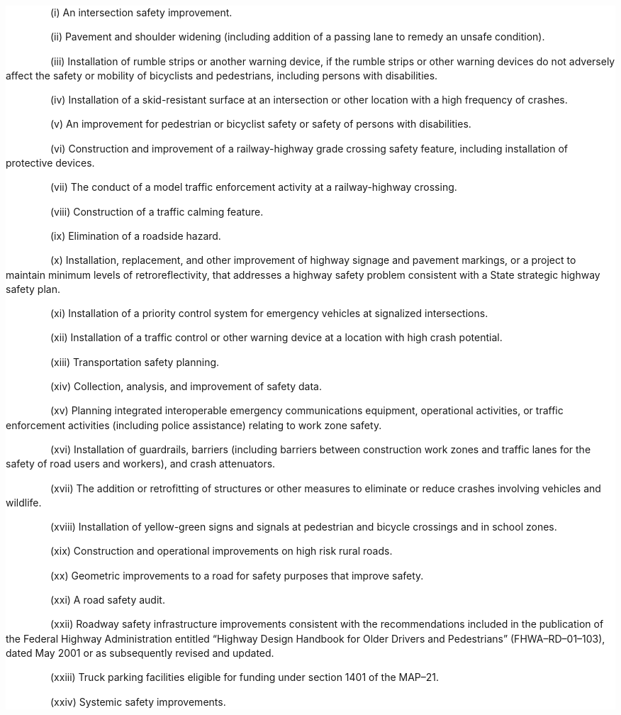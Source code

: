                 (i) An intersection safety improvement.

                (ii) Pavement and shoulder widening (including addition of a passing lane to remedy an unsafe condition).

                (iii) Installation of rumble strips or another warning device, if the rumble strips or other warning devices do not adversely affect the safety or mobility of bicyclists and pedestrians, including persons with disabilities.

                (iv) Installation of a skid-resistant surface at an intersection or other location with a high frequency of crashes.

                (v) An improvement for pedestrian or bicyclist safety or safety of persons with disabilities.

                (vi) Construction and improvement of a railway-highway grade crossing safety feature, including installation of protective devices.

                (vii) The conduct of a model traffic enforcement activity at a railway-highway crossing.

                (viii) Construction of a traffic calming feature.

                (ix) Elimination of a roadside hazard.

                (x) Installation, replacement, and other improvement of highway signage and pavement markings, or a project to maintain minimum levels of retroreflectivity, that addresses a highway safety problem consistent with a State strategic highway safety plan.

                (xi) Installation of a priority control system for emergency vehicles at signalized intersections.

                (xii) Installation of a traffic control or other warning device at a location with high crash potential.

                (xiii) Transportation safety planning.

                (xiv) Collection, analysis, and improvement of safety data.

                (xv) Planning integrated interoperable emergency communications equipment, operational activities, or traffic enforcement activities (including police assistance) relating to work zone safety.

                (xvi) Installation of guardrails, barriers (including barriers between construction work zones and traffic lanes for the safety of road users and workers), and crash attenuators.

                (xvii) The addition or retrofitting of structures or other measures to eliminate or reduce crashes involving vehicles and wildlife.

                (xviii) Installation of yellow-green signs and signals at pedestrian and bicycle crossings and in school zones.

                (xix) Construction and operational improvements on high risk rural roads.

                (xx) Geometric improvements to a road for safety purposes that improve safety.

                (xxi) A road safety audit.

                (xxii) Roadway safety infrastructure improvements consistent with the recommendations included in the publication of the Federal Highway Administration entitled “Highway Design Handbook for Older Drivers and Pedestrians” (FHWA–RD–01–103), dated May 2001 or as subsequently revised and updated.

                (xxiii) Truck parking facilities eligible for funding under section 1401 of the MAP–21.

                (xxiv) Systemic safety improvements.
